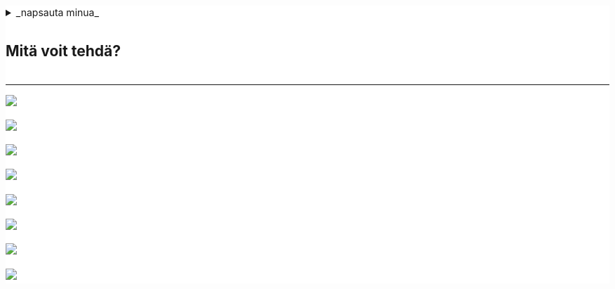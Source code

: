 <details><summary>_napsauta minua_

## Mitä voit tehdä?
</summary></details>

---


![](https://codeberg.org/crimeflare/cloudflare-tor/media/branch/master/image/twe_lb.jpg)

![](https://codeberg.org/crimeflare/cloudflare-tor/media/branch/master/image/twe_dz.jpg)

![](https://codeberg.org/crimeflare/cloudflare-tor/media/branch/master/image/twe_jb.jpg)

![](https://codeberg.org/crimeflare/cloudflare-tor/media/branch/master/image/twe_ial.jpg)

![](https://codeberg.org/crimeflare/cloudflare-tor/media/branch/master/image/twe_eptg.jpg)

![](https://codeberg.org/crimeflare/cloudflare-tor/media/branch/master/image/eastdakota_1273277839102656515.jpg)

![](https://codeberg.org/crimeflare/cloudflare-tor/media/branch/master/image/stopcf.jpg)

![](https://codeberg.org/crimeflare/cloudflare-tor/media/branch/master/image/peopledonotthink.jpg)